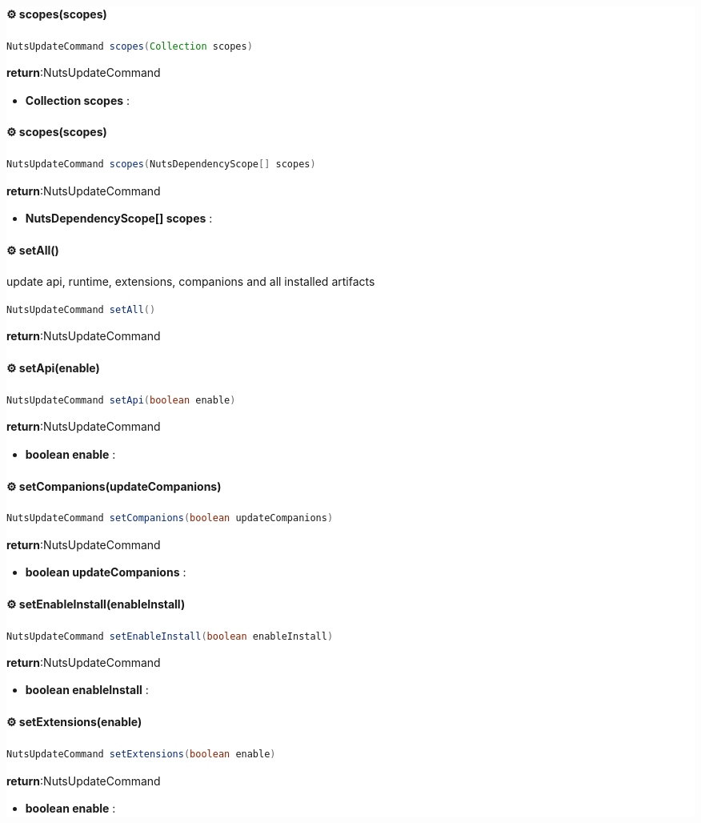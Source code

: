#### ⚙ scopes(scopes)


```java
NutsUpdateCommand scopes(Collection scopes)
```
**return**:NutsUpdateCommand
- **Collection scopes** : 

#### ⚙ scopes(scopes)


```java
NutsUpdateCommand scopes(NutsDependencyScope[] scopes)
```
**return**:NutsUpdateCommand
- **NutsDependencyScope[] scopes** : 

#### ⚙ setAll()
update api, runtime, extensions, companions and all installed artifacts

```java
NutsUpdateCommand setAll()
```
**return**:NutsUpdateCommand

#### ⚙ setApi(enable)


```java
NutsUpdateCommand setApi(boolean enable)
```
**return**:NutsUpdateCommand
- **boolean enable** : 

#### ⚙ setCompanions(updateCompanions)


```java
NutsUpdateCommand setCompanions(boolean updateCompanions)
```
**return**:NutsUpdateCommand
- **boolean updateCompanions** : 

#### ⚙ setEnableInstall(enableInstall)


```java
NutsUpdateCommand setEnableInstall(boolean enableInstall)
```
**return**:NutsUpdateCommand
- **boolean enableInstall** : 

#### ⚙ setExtensions(enable)


```java
NutsUpdateCommand setExtensions(boolean enable)
```
**return**:NutsUpdateCommand
- **boolean enable** : 
